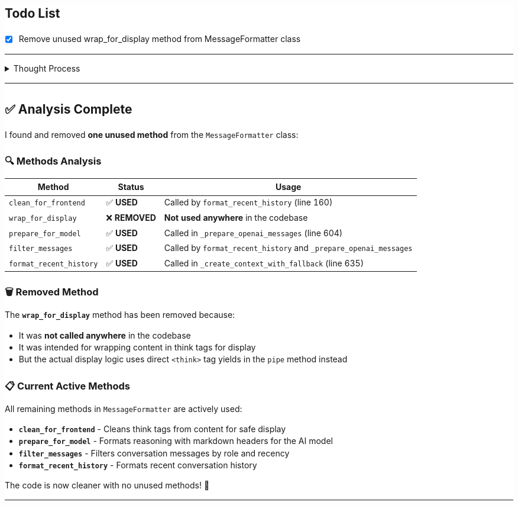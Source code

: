 ## Todo List

- [x] Remove unused wrap_for_display method from MessageFormatter class

---

<think><details><summary>Thought Process</summary></details></think>

---

## ✅ **Analysis Complete**

I found and removed **one unused method** from the `MessageFormatter` class:

### **🔍 Methods Analysis**

| Method | Status | Usage |
|--------|--------|-------|
| `clean_for_frontend` | ✅ **USED** | Called by `format_recent_history` (line 160) |
| `wrap_for_display` | ❌ **REMOVED** | **Not used anywhere** in the codebase |
| `prepare_for_model` | ✅ **USED** | Called in `_prepare_openai_messages` (line 604) |
| `filter_messages` | ✅ **USED** | Called by `format_recent_history` and `_prepare_openai_messages` |
| `format_recent_history` | ✅ **USED** | Called in `_create_context_with_fallback` (line 635) |

### **🗑️ Removed Method**

The **`wrap_for_display`** method has been removed because:
- It was **not called anywhere** in the codebase
- It was intended for wrapping content in think tags for display
- But the actual display logic uses direct `<think>` tag yields in the `pipe` method instead

### **📋 Current Active Methods**

All remaining methods in `MessageFormatter` are actively used:
- **`clean_for_frontend`** - Cleans think tags from content for safe display
- **`prepare_for_model`** - Formats reasoning with markdown headers for the AI model  
- **`filter_messages`** - Filters conversation messages by role and recency
- **`format_recent_history`** - Formats recent conversation history

The code is now cleaner with no unused methods! 🎯

---

